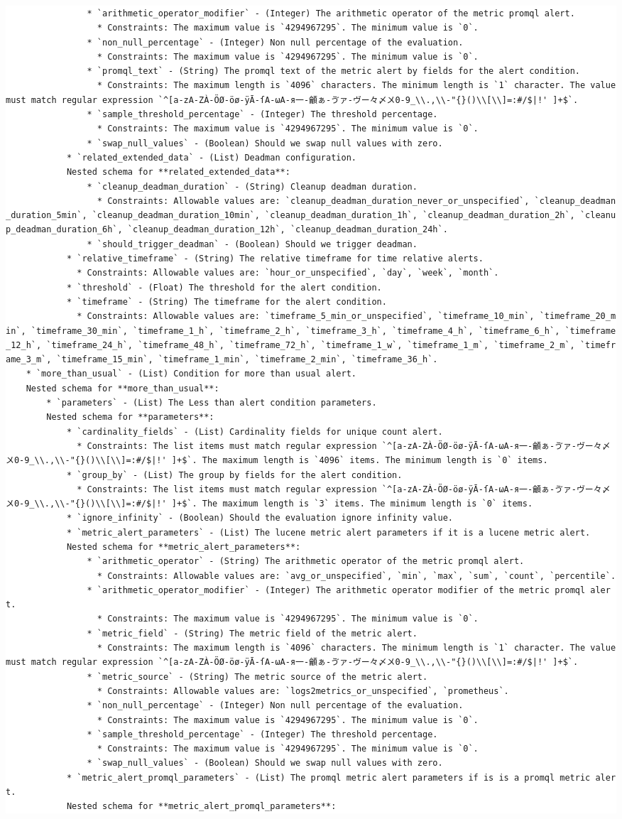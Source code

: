 					* `arithmetic_operator_modifier` - (Integer) The arithmetic operator of the metric promql alert.
					  * Constraints: The maximum value is `4294967295`. The minimum value is `0`.
					* `non_null_percentage` - (Integer) Non null percentage of the evaluation.
					  * Constraints: The maximum value is `4294967295`. The minimum value is `0`.
					* `promql_text` - (String) The promql text of the metric alert by fields for the alert condition.
					  * Constraints: The maximum length is `4096` characters. The minimum length is `1` character. The value must match regular expression `^[a-zA-ZÀ-ÖØ-öø-ÿĀ-ſΑ-ωА-я一-龥ぁ-ゔァ-ヴー々〆〤0-9_\\.,\\-"{}()\\[\\]=:#/$|!' ]+$`.
					* `sample_threshold_percentage` - (Integer) The threshold percentage.
					  * Constraints: The maximum value is `4294967295`. The minimum value is `0`.
					* `swap_null_values` - (Boolean) Should we swap null values with zero.
				* `related_extended_data` - (List) Deadman configuration.
				Nested schema for **related_extended_data**:
					* `cleanup_deadman_duration` - (String) Cleanup deadman duration.
					  * Constraints: Allowable values are: `cleanup_deadman_duration_never_or_unspecified`, `cleanup_deadman_duration_5min`, `cleanup_deadman_duration_10min`, `cleanup_deadman_duration_1h`, `cleanup_deadman_duration_2h`, `cleanup_deadman_duration_6h`, `cleanup_deadman_duration_12h`, `cleanup_deadman_duration_24h`.
					* `should_trigger_deadman` - (Boolean) Should we trigger deadman.
				* `relative_timeframe` - (String) The relative timeframe for time relative alerts.
				  * Constraints: Allowable values are: `hour_or_unspecified`, `day`, `week`, `month`.
				* `threshold` - (Float) The threshold for the alert condition.
				* `timeframe` - (String) The timeframe for the alert condition.
				  * Constraints: Allowable values are: `timeframe_5_min_or_unspecified`, `timeframe_10_min`, `timeframe_20_min`, `timeframe_30_min`, `timeframe_1_h`, `timeframe_2_h`, `timeframe_3_h`, `timeframe_4_h`, `timeframe_6_h`, `timeframe_12_h`, `timeframe_24_h`, `timeframe_48_h`, `timeframe_72_h`, `timeframe_1_w`, `timeframe_1_m`, `timeframe_2_m`, `timeframe_3_m`, `timeframe_15_min`, `timeframe_1_min`, `timeframe_2_min`, `timeframe_36_h`.
		* `more_than_usual` - (List) Condition for more than usual alert.
		Nested schema for **more_than_usual**:
			* `parameters` - (List) The Less than alert condition parameters.
			Nested schema for **parameters**:
				* `cardinality_fields` - (List) Cardinality fields for unique count alert.
				  * Constraints: The list items must match regular expression `^[a-zA-ZÀ-ÖØ-öø-ÿĀ-ſΑ-ωА-я一-龥ぁ-ゔァ-ヴー々〆〤0-9_\\.,\\-"{}()\\[\\]=:#/$|!' ]+$`. The maximum length is `4096` items. The minimum length is `0` items.
				* `group_by` - (List) The group by fields for the alert condition.
				  * Constraints: The list items must match regular expression `^[a-zA-ZÀ-ÖØ-öø-ÿĀ-ſΑ-ωА-я一-龥ぁ-ゔァ-ヴー々〆〤0-9_\\.,\\-"{}()\\[\\]=:#/$|!' ]+$`. The maximum length is `3` items. The minimum length is `0` items.
				* `ignore_infinity` - (Boolean) Should the evaluation ignore infinity value.
				* `metric_alert_parameters` - (List) The lucene metric alert parameters if it is a lucene metric alert.
				Nested schema for **metric_alert_parameters**:
					* `arithmetic_operator` - (String) The arithmetic operator of the metric promql alert.
					  * Constraints: Allowable values are: `avg_or_unspecified`, `min`, `max`, `sum`, `count`, `percentile`.
					* `arithmetic_operator_modifier` - (Integer) The arithmetic operator modifier of the metric promql alert.
					  * Constraints: The maximum value is `4294967295`. The minimum value is `0`.
					* `metric_field` - (String) The metric field of the metric alert.
					  * Constraints: The maximum length is `4096` characters. The minimum length is `1` character. The value must match regular expression `^[a-zA-ZÀ-ÖØ-öø-ÿĀ-ſΑ-ωА-я一-龥ぁ-ゔァ-ヴー々〆〤0-9_\\.,\\-"{}()\\[\\]=:#/$|!' ]+$`.
					* `metric_source` - (String) The metric source of the metric alert.
					  * Constraints: Allowable values are: `logs2metrics_or_unspecified`, `prometheus`.
					* `non_null_percentage` - (Integer) Non null percentage of the evaluation.
					  * Constraints: The maximum value is `4294967295`. The minimum value is `0`.
					* `sample_threshold_percentage` - (Integer) The threshold percentage.
					  * Constraints: The maximum value is `4294967295`. The minimum value is `0`.
					* `swap_null_values` - (Boolean) Should we swap null values with zero.
				* `metric_alert_promql_parameters` - (List) The promql metric alert parameters if is is a promql metric alert.
				Nested schema for **metric_alert_promql_parameters**: